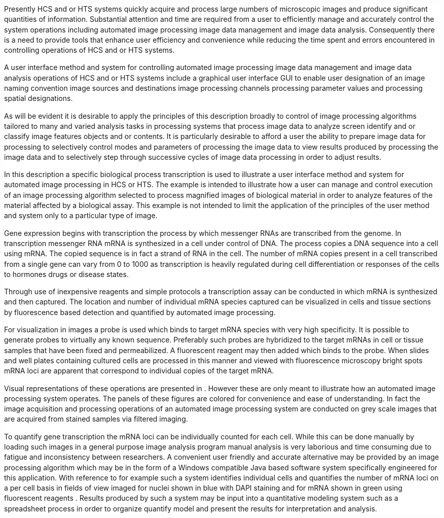 Presently HCS and or HTS systems quickly acquire and process large numbers of microscopic images and produce significant quantities of information. Substantial attention and time are required from a user to efficiently manage and accurately control the system operations including automated image processing image data management and image data analysis. Consequently there is a need to provide tools that enhance user efficiency and convenience while reducing the time spent and errors encountered in controlling operations of HCS and or HTS systems.

A user interface method and system for controlling automated image processing image data management and image data analysis operations of HCS and or HTS systems include a graphical user interface GUI to enable user designation of an image naming convention image sources and destinations image processing channels processing parameter values and processing spatial designations.

As will be evident it is desirable to apply the principles of this description broadly to control of image processing algorithms tailored to many and varied analysis tasks in processing systems that process image data to analyze screen identify and or classify image features objects and or contents. It is particularly desirable to afford a user the ability to prepare image data for processing to selectively control modes and parameters of processing the image data to view results produced by processing the image data and to selectively step through successive cycles of image data processing in order to adjust results.

In this description a specific biological process transcription is used to illustrate a user interface method and system for automated image processing in HCS or HTS. The example is intended to illustrate how a user can manage and control execution of an image processing algorithm selected to process magnified images of biological material in order to analyze features of the material affected by a biological assay. This example is not intended to limit the application of the principles of the user method and system only to a particular type of image.

Gene expression begins with transcription the process by which messenger RNAs are transcribed from the genome. In transcription messenger RNA mRNA is synthesized in a cell under control of DNA. The process copies a DNA sequence into a cell using mRNA. The copied sequence is in fact a strand of RNA in the cell. The number of mRNA copies present in a cell transcribed from a single gene can vary from 0 to 1000 as transcription is heavily regulated during cell differentiation or responses of the cells to hormones drugs or disease states.

Through use of inexpensive reagents and simple protocols a transcription assay can be conducted in which mRNA is synthesized and then captured. The location and number of individual mRNA species captured can be visualized in cells and tissue sections by fluorescence based detection and quantified by automated image processing.

For visualization in images a probe is used which binds to target mRNA species with very high specificity. It is possible to generate probes to virtually any known sequence. Preferably such probes are hybridized to the target mRNAs in cell or tissue samples that have been fixed and permeabilized. A fluorescent reagent may then added which binds to the probe. When slides and well plates containing cultured cells are processed in this manner and viewed with fluorescence microscopy bright spots mRNA loci are apparent that correspond to individual copies of the target mRNA.

Visual representations of these operations are presented in . However these are only meant to illustrate how an automated image processing system operates. The panels of these figures are colored for convenience and ease of understanding. In fact the image acquisition and processing operations of an automated image processing system are conducted on grey scale images that are acquired from stained samples via filtered imaging.

To quantify gene transcription the mRNA loci can be individually counted for each cell. While this can be done manually by loading such images in a general purpose image analysis program manual analysis is very laborious and time consuming due to fatigue and inconsistency between researchers. A convenient user friendly and accurate alternative may be provided by an image processing algorithm which may be in the form of a Windows compatible Java based software system specifically engineered for this application. With reference to for example such a system identifies individual cells and quantifies the number of mRNA loci on a per cell basis in fields of view imaged for nuclei shown in blue with DAPI staining and for mRNA shown in green using fluorescent reagents . Results produced by such a system may be input into a quantitative modeling system such as a spreadsheet process in order to organize quantify model and present the results for interpretation and analysis.
